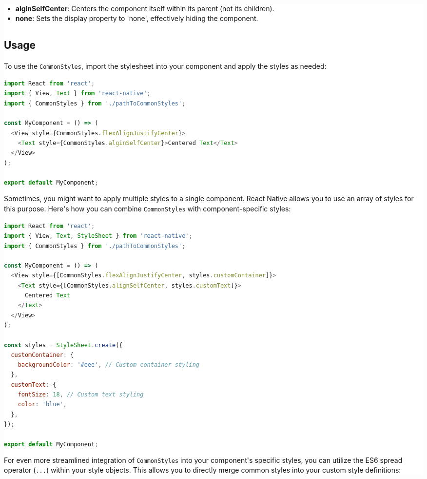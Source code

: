 - **alginSelfCenter**: Centers the component itself within its parent (not its children).
- **none**: Sets the display property to 'none', effectively hiding the component.

## Usage

To use the `CommonStyles`, import the stylesheet into your component and apply the styles as needed:

```javascript
import React from 'react';
import { View, Text } from 'react-native';
import { CommonStyles } from './pathToCommonStyles';

const MyComponent = () => (
  <View style={CommonStyles.flexAlignJustifyCenter}>
    <Text style={CommonStyles.alginSelfCenter}>Centered Text</Text>
  </View>
);

export default MyComponent;
```

Sometimes, you might want to apply multiple styles to a single component. React Native allows you to use an array of styles for this purpose. Here's how you can combine `CommonStyles` with component-specific styles:

```javascript
import React from 'react';
import { View, Text, StyleSheet } from 'react-native';
import { CommonStyles } from './pathToCommonStyles';

const MyComponent = () => (
  <View style={[CommonStyles.flexAlignJustifyCenter, styles.customContainer]}>
    <Text style={[CommonStyles.alignSelfCenter, styles.customText]}>
      Centered Text
    </Text>
  </View>
);

const styles = StyleSheet.create({
  customContainer: {
    backgroundColor: '#eee', // Custom container styling
  },
  customText: {
    fontSize: 18, // Custom text styling
    color: 'blue',
  },
});

export default MyComponent;
```

For even more streamlined integration of `CommonStyles` into your component's specific styles, you can utilize the ES6 spread operator (`...`) within your style objects. This allows you to directly merge common styles into your custom style definitions:
